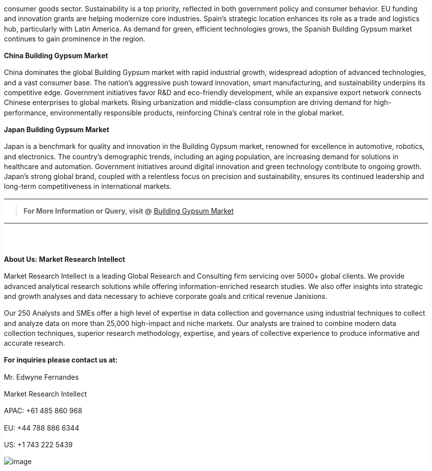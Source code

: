 consumer goods sector. Sustainability is a top priority, reflected in both government policy and consumer behavior. EU funding and innovation grants are helping modernize core industries. Spain&rsquo;s strategic location enhances its role as a trade and logistics hub, particularly with Latin America. As demand for green, efficient technologies grows, the Spanish Building Gypsum market continues to gain prominence in the region.</p><p class="" data-start="4977" data-end="5589"><strong data-start="4977" data-end="4998">China Building Gypsum Market</strong></p><p class="" data-start="4977" data-end="5589">China dominates the global Building Gypsum market with rapid industrial growth, widespread adoption of advanced technologies, and a vast consumer base. The nation&rsquo;s aggressive push toward innovation, smart manufacturing, and sustainability underpins its competitive edge. Government initiatives favor R&amp;D and eco-friendly development, while an expansive export network connects Chinese enterprises to global markets. Rising urbanization and middle-class consumption are driving demand for high-performance, environmentally responsible products, reinforcing China&rsquo;s central role in the global market.</p><p class="" data-start="5591" data-end="6162"><strong data-start="5591" data-end="5612">Japan Building Gypsum Market</strong></p><p class="" data-start="5591" data-end="6162">Japan is a benchmark for quality and innovation in the Building Gypsum market, renowned for excellence in automotive, robotics, and electronics. The country&rsquo;s demographic trends, including an aging population, are increasing demand for solutions in healthcare and automation. Government initiatives around digital innovation and green technology contribute to ongoing growth. Japan&rsquo;s strong global brand, coupled with a relentless focus on precision and sustainability, ensures its continued leadership and long-term competitiveness in international markets.</p><hr /><blockquote><p><span class="font-[700]"><strong>For More Information or Query, visit&nbsp;@</strong>&nbsp;</span><span class="font-[700]"><a href="https://www.marketresearchintellect.com/product/global-building-gypsum-market-size-forecast/?utm_source=Linkedin&utm_medium=041" target="_blank" data-tracking-control-name="article-ssr-frontend-pulse_little-text-block" data-tracking-will-navigate="" data-test-link="">Building Gypsum Market</a></span></p></blockquote><hr /><h3>&nbsp;</h3><p><strong><span class="font-[700]">About Us: Market Research Intellect</span></strong></p><p><span class="">Market Research Intellect is a leading Global Research and Consulting firm servicing over 5000+ global clients. We provide advanced analytical research solutions while offering information-enriched research studies.&nbsp;</span>We also offer insights into strategic and growth analyses and data necessary to achieve corporate goals and critical revenue Janisions.</p><p><span class="">Our 250 Analysts and SMEs offer a high level of expertise in data collection and governance using industrial techniques to collect and analyze data on more than 25,000 high-impact and niche markets. Our analysts are trained to combine modern data collection techniques, superior research methodology, expertise, and years of collective experience to produce informative and accurate research.</span></p><p><strong>For inquiries please contact us at:</strong></p><p>Mr. Edwyne Fernandes</p><p>Market Research Intellect</p><p>APAC: +61 485 860 968</p><p>EU: +44 788 886 6344</p><p>US: +1 743 222 5439</p>
![image](https://github.com/user-attachments/assets/9795a7a8-f877-43ec-891f-e9d7e90f4930)

